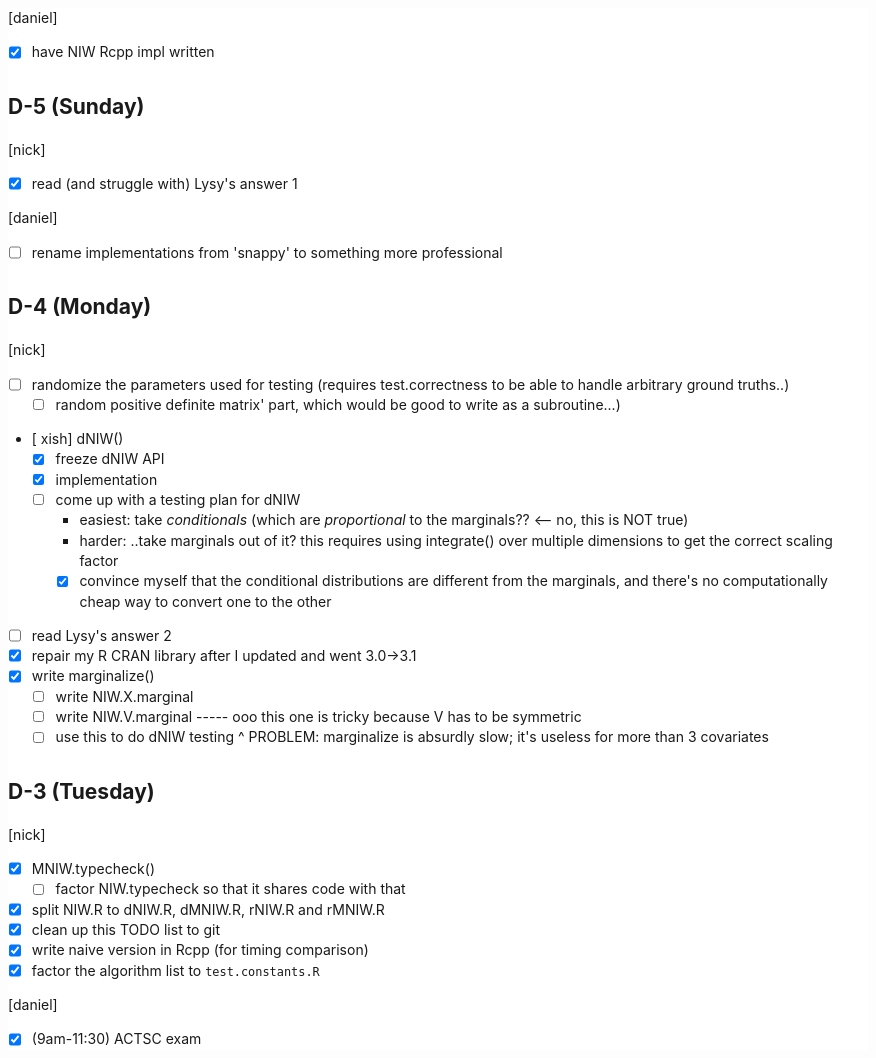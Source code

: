 [daniel]

- [x] have NIW Rcpp impl written

D-5 (Sunday)
----

[nick] 

- [x] read (and struggle with) Lysy's answer 1

[daniel]

- [ ] rename implementations from 'snappy' to something more professional

D-4 (Monday)
---

[nick]

- [ ] randomize the parameters used for testing (requires test.correctness to be able to handle arbitrary ground truths..)
    - [ ] random positive definite matrix' part, which would be good to write as a subroutine...)
- [ xish] dNIW() 
    - [x] freeze dNIW API
    - [x] implementation
    - [ ] come up with a testing plan for dNIW
        - easiest: take *conditionals* (which are *proportional* to the marginals?? <-- no, this is NOT true)
        - harder: ..take marginals out of it? this requires using integrate() over multiple dimensions to get the correct scaling factor
        - [x] convince myself that the conditional distributions are different from the marginals, and there's no computationally cheap way to convert one to the other
- [ ] read Lysy's answer 2
- [x] repair my R CRAN library after I updated and went 3.0->3.1
- [x] write marginalize()
    - [ ] write NIW.X.marginal
    - [ ] write NIW.V.marginal ----- ooo this one is tricky because V has to be symmetric
    - [ ] use this to do dNIW testing
    ^ PROBLEM: marginalize is absurdly slow; it's useless for more than 3 covariates

D-3 (Tuesday)
----

[nick]

- [x] MNIW.typecheck()
    - [ ] factor NIW.typecheck so that it shares code with that
- [x] split NIW.R to dNIW.R, dMNIW.R, rNIW.R and rMNIW.R
- [x] clean up this TODO list to git
- [x] write naive version in Rcpp (for timing comparison)
- [x] factor the algorithm list to `test.constants.R`

[daniel]

- [x] (9am-11:30) ACTSC exam
